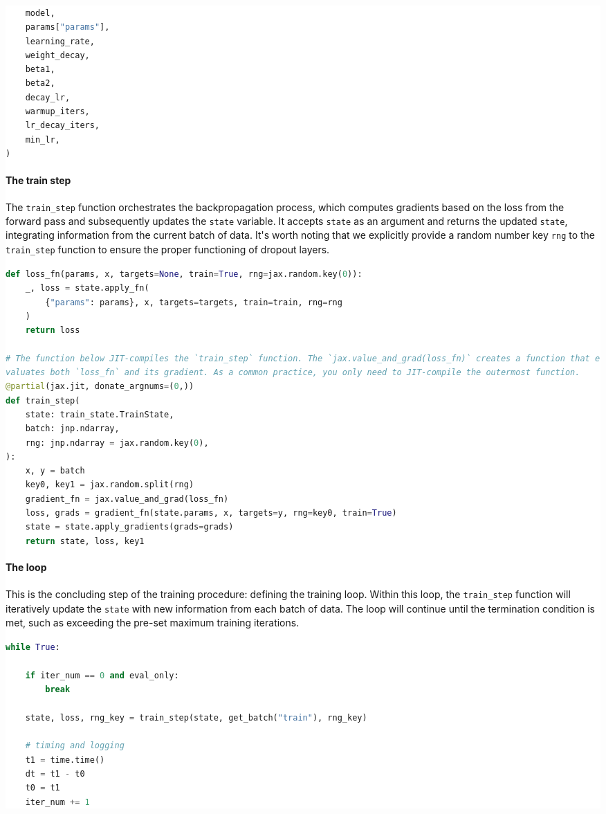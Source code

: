 ```python
    model,
    params["params"],
    learning_rate,
    weight_decay,
    beta1,
    beta2,
    decay_lr,
    warmup_iters,
    lr_decay_iters,
    min_lr,
)
```

#### The train step

The `train_step` function orchestrates the backpropagation process, which computes gradients based on the loss from the forward pass and subsequently updates the `state` variable. It accepts `state` as an argument and returns the updated `state`, integrating information from the current batch of data. It's worth noting that we explicitly provide a random number key `rng` to the `train_step` function to ensure the proper functioning of dropout layers.

```python
def loss_fn(params, x, targets=None, train=True, rng=jax.random.key(0)):
    _, loss = state.apply_fn(
        {"params": params}, x, targets=targets, train=train, rng=rng
    )
    return loss

# The function below JIT-compiles the `train_step` function. The `jax.value_and_grad(loss_fn)` creates a function that evaluates both `loss_fn` and its gradient. As a common practice, you only need to JIT-compile the outermost function.
@partial(jax.jit, donate_argnums=(0,))
def train_step(
    state: train_state.TrainState,
    batch: jnp.ndarray,
    rng: jnp.ndarray = jax.random.key(0),
):
    x, y = batch
    key0, key1 = jax.random.split(rng)
    gradient_fn = jax.value_and_grad(loss_fn)
    loss, grads = gradient_fn(state.params, x, targets=y, rng=key0, train=True)
    state = state.apply_gradients(grads=grads)
    return state, loss, key1
```

#### The loop

This is the concluding step of the training procedure: defining the training loop. Within this loop, the `train_step` function will iteratively update the `state` with new information from each batch of data. The loop will continue until the termination condition is met, such as exceeding the pre-set maximum training iterations.

```python
while True:

    if iter_num == 0 and eval_only:
        break

    state, loss, rng_key = train_step(state, get_batch("train"), rng_key)

    # timing and logging
    t1 = time.time()
    dt = t1 - t0
    t0 = t1
    iter_num += 1
```